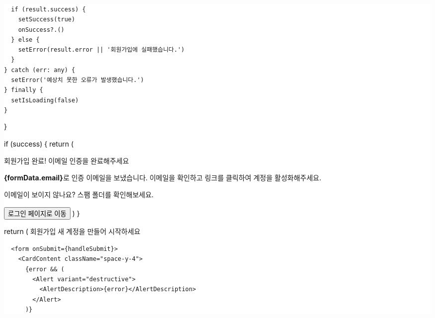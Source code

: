       if (result.success) {
        setSuccess(true)
        onSuccess?.()
      } else {
        setError(result.error || '회원가입에 실패했습니다.')
      }
    } catch (err: any) {
      setError('예상치 못한 오류가 발생했습니다.')
    } finally {
      setIsLoading(false)
    }
  }

  if (success) {
    return (
      <Card className="w-full max-w-md mx-auto">
        <CardHeader className="text-center">
          <div className="mx-auto mb-4 flex h-12 w-12 items-center justify-center rounded-full bg-green-100 dark:bg-green-900">
            <CheckCircle className="h-6 w-6 text-green-600 dark:text-green-400" />
          </div>
          <CardTitle className="text-2xl font-bold">회원가입 완료!</CardTitle>
          <CardDescription>이메일 인증을 완료해주세요</CardDescription>
        </CardHeader>
        <CardContent className="text-center space-y-4">
          <p className="text-sm text-muted-foreground">
            <strong>{formData.email}</strong>로 인증 이메일을 보냈습니다. 
            이메일을 확인하고 링크를 클릭하여 계정을 활성화해주세요.
          </p>
          <p className="text-xs text-muted-foreground">
            이메일이 보이지 않나요? 스팸 폴더를 확인해보세요.
          </p>
        </CardContent>
        <CardFooter>
          <Button onClick={onSwitchToLogin} className="w-full">
            로그인 페이지로 이동
          </Button>
        </CardFooter>
      </Card>
    )
  }

  return (
    <Card className="w-full max-w-md mx-auto">
      <CardHeader className="space-y-1">
        <CardTitle className="text-2xl font-bold text-center">회원가입</CardTitle>
        <CardDescription className="text-center">
          새 계정을 만들어 시작하세요
        </CardDescription>
      </CardHeader>

      <form onSubmit={handleSubmit}>
        <CardContent className="space-y-4">
          {error && (
            <Alert variant="destructive">
              <AlertDescription>{error}</AlertDescription>
            </Alert>
          )}
